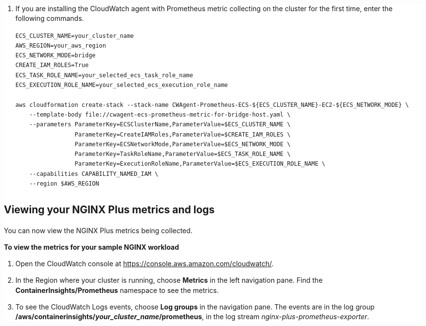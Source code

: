 1. If you are installing the CloudWatch agent with Prometheus metric collecting on the cluster for the first time, enter the following commands\.

   ```
   ECS_CLUSTER_NAME=your_cluster_name
   AWS_REGION=your_aws_region
   ECS_NETWORK_MODE=bridge
   CREATE_IAM_ROLES=True
   ECS_TASK_ROLE_NAME=your_selected_ecs_task_role_name
   ECS_EXECUTION_ROLE_NAME=your_selected_ecs_execution_role_name
   
   aws cloudformation create-stack --stack-name CWAgent-Prometheus-ECS-${ECS_CLUSTER_NAME}-EC2-${ECS_NETWORK_MODE} \
       --template-body file://cwagent-ecs-prometheus-metric-for-bridge-host.yaml \
       --parameters ParameterKey=ECSClusterName,ParameterValue=$ECS_CLUSTER_NAME \
                    ParameterKey=CreateIAMRoles,ParameterValue=$CREATE_IAM_ROLES \
                    ParameterKey=ECSNetworkMode,ParameterValue=$ECS_NETWORK_MODE \
                    ParameterKey=TaskRoleName,ParameterValue=$ECS_TASK_ROLE_NAME \
                    ParameterKey=ExecutionRoleName,ParameterValue=$ECS_EXECUTION_ROLE_NAME \
       --capabilities CAPABILITY_NAMED_IAM \
       --region $AWS_REGION
   ```

## Viewing your NGINX Plus metrics and logs<a name="ContainerInsights-Prometheus-Setup-nginx-plus-view"></a>

You can now view the NGINX Plus metrics being collected\.

**To view the metrics for your sample NGINX workload**

1. Open the CloudWatch console at [https://console\.aws\.amazon\.com/cloudwatch/](https://console.aws.amazon.com/cloudwatch/)\.

1. In the Region where your cluster is running, choose **Metrics** in the left navigation pane\. Find the **ContainerInsights/Prometheus** namespace to see the metrics\.

1. To see the CloudWatch Logs events, choose **Log groups** in the navigation pane\. The events are in the log group **/aws/containerinsights/*your\_cluster\_name*/prometheus**, in the log stream *nginx\-plus\-prometheus\-exporter*\.